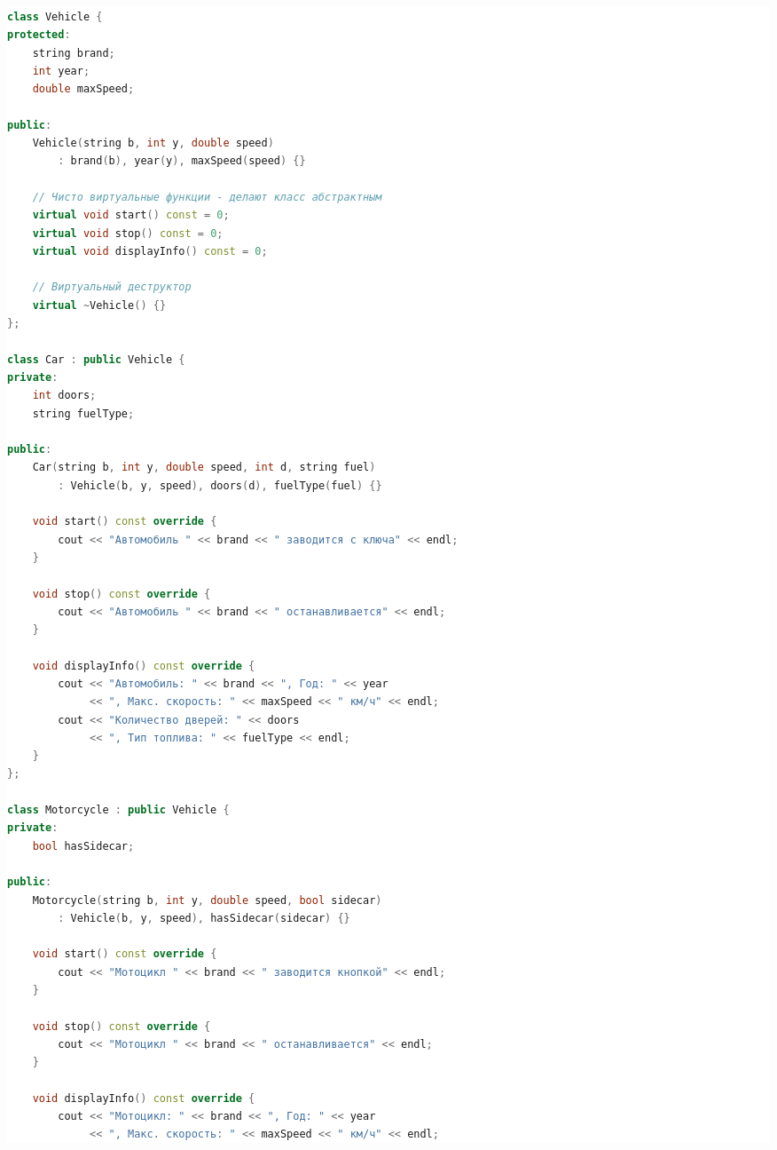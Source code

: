 ```cpp
class Vehicle {
protected:
    string brand;
    int year;
    double maxSpeed;

public:
    Vehicle(string b, int y, double speed) 
        : brand(b), year(y), maxSpeed(speed) {}
    
    // Чисто виртуальные функции - делают класс абстрактным
    virtual void start() const = 0;
    virtual void stop() const = 0;
    virtual void displayInfo() const = 0;
    
    // Виртуальный деструктор
    virtual ~Vehicle() {}
};

class Car : public Vehicle {
private:
    int doors;
    string fuelType;

public:
    Car(string b, int y, double speed, int d, string fuel)
        : Vehicle(b, y, speed), doors(d), fuelType(fuel) {}
    
    void start() const override {
        cout << "Автомобиль " << brand << " заводится с ключа" << endl;
    }
    
    void stop() const override {
        cout << "Автомобиль " << brand << " останавливается" << endl;
    }
    
    void displayInfo() const override {
        cout << "Автомобиль: " << brand << ", Год: " << year 
             << ", Макс. скорость: " << maxSpeed << " км/ч" << endl;
        cout << "Количество дверей: " << doors 
             << ", Тип топлива: " << fuelType << endl;
    }
};

class Motorcycle : public Vehicle {
private:
    bool hasSidecar;

public:
    Motorcycle(string b, int y, double speed, bool sidecar)
        : Vehicle(b, y, speed), hasSidecar(sidecar) {}
    
    void start() const override {
        cout << "Мотоцикл " << brand << " заводится кнопкой" << endl;
    }
    
    void stop() const override {
        cout << "Мотоцикл " << brand << " останавливается" << endl;
    }
    
    void displayInfo() const override {
        cout << "Мотоцикл: " << brand << ", Год: " << year 
             << ", Макс. скорость: " << maxSpeed << " км/ч" << endl;
```